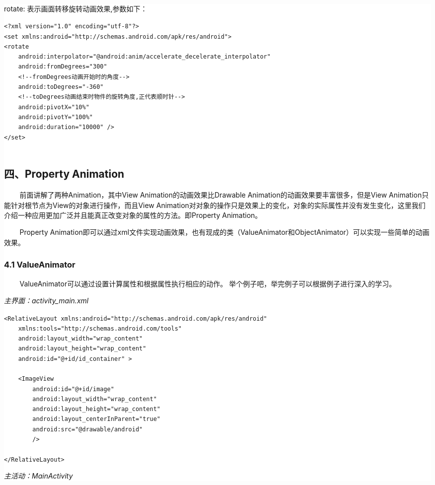 rotate:	表示画面转移旋转动画效果,参数如下：
```
<?xml version="1.0" encoding="utf-8"?>   
<set xmlns:android="http://schemas.android.com/apk/res/android">  
<rotate                                        
    android:interpolator="@android:anim/accelerate_decelerate_interpolator"   
    android:fromDegrees="300"
    <!--fromDegrees动画开始时的角度-->
    android:toDegrees="-360" 
    <!--toDegrees动画结束时物件的旋转角度,正代表顺时针-->
    android:pivotX="10%"   
    android:pivotY="100%"   
    android:duration="10000" />   
</set>   
  
```


## 四、Property Animation
&#160;&#160;&#160;&#160;&#160;&#160;&#160;
前面讲解了两种Animation，其中View Animation的动画效果比Drawable Animation的动画效果要丰富很多，但是View Animation只能针对根节点为View的对象进行操作，而且View Animation对对象的操作只是效果上的变化，对象的实际属性并没有发生变化，这里我们介绍一种应用更加广泛并且能真正改变对象的属性的方法。即Property Animation。

&#160;&#160;&#160;&#160;&#160;&#160;&#160;
Property Animation即可以通过xml文件实现动画效果，也有现成的类（ValueAnimator和ObjectAnimator）可以实现一些简单的动画效果。

### 4.1 ValueAnimator
&#160;&#160;&#160;&#160;&#160;&#160;&#160;
ValueAnimator可以通过设置计算属性和根据属性执行相应的动作。
举个例子吧，举完例子可以根据例子进行深入的学习。

*主界面：activity_main.xml*

```
<RelativeLayout xmlns:android="http://schemas.android.com/apk/res/android"
    xmlns:tools="http://schemas.android.com/tools"
    android:layout_width="wrap_content"
    android:layout_height="wrap_content"
    android:id="@+id/id_container" >

    <ImageView
        android:id="@+id/image"
        android:layout_width="wrap_content"
        android:layout_height="wrap_content"
        android:layout_centerInParent="true"
        android:src="@drawable/android"
        />

</RelativeLayout>  
```

*主活动：MainActivity*
